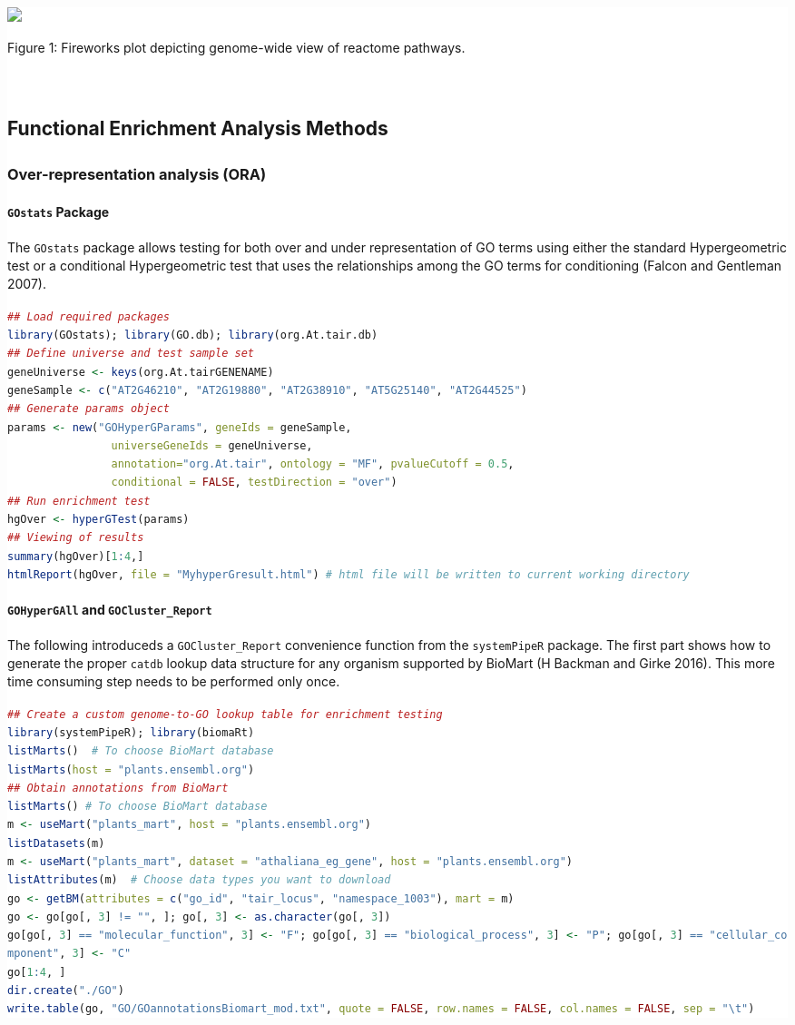 ![](../results/reactome_bigpicture.jpeg)

<div data-align="center">

Figure 1: Fireworks plot depicting genome-wide view of reactome pathways.

</div>

</br>

## Functional Enrichment Analysis Methods

### Over-representation analysis (ORA)

#### `GOstats` Package

The `GOstats` package allows testing for both over and under representation of GO terms using
either the standard Hypergeometric test or a conditional Hypergeometric test that uses the
relationships among the GO terms for conditioning (Falcon and Gentleman 2007).

``` r
## Load required packages
library(GOstats); library(GO.db); library(org.At.tair.db)
## Define universe and test sample set
geneUniverse <- keys(org.At.tairGENENAME)
geneSample <- c("AT2G46210", "AT2G19880", "AT2G38910", "AT5G25140", "AT2G44525")
## Generate params object
params <- new("GOHyperGParams", geneIds = geneSample,
                universeGeneIds = geneUniverse,
                annotation="org.At.tair", ontology = "MF", pvalueCutoff = 0.5,
                conditional = FALSE, testDirection = "over")
## Run enrichment test
hgOver <- hyperGTest(params)
## Viewing of results
summary(hgOver)[1:4,]
htmlReport(hgOver, file = "MyhyperGresult.html") # html file will be written to current working directory
```

#### `GOHyperGAll` and `GOCluster_Report`

The following introduceds a `GOCluster_Report` convenience function from the
`systemPipeR` package. The first part shows how to generate the proper `catdb`
lookup data structure for any organism supported by BioMart (H Backman and Girke 2016).
This more time consuming step needs to be performed only once.

``` r
## Create a custom genome-to-GO lookup table for enrichment testing
library(systemPipeR); library(biomaRt)
listMarts()  # To choose BioMart database
listMarts(host = "plants.ensembl.org")
## Obtain annotations from BioMart
listMarts() # To choose BioMart database
m <- useMart("plants_mart", host = "plants.ensembl.org")
listDatasets(m)
m <- useMart("plants_mart", dataset = "athaliana_eg_gene", host = "plants.ensembl.org")
listAttributes(m)  # Choose data types you want to download
go <- getBM(attributes = c("go_id", "tair_locus", "namespace_1003"), mart = m)
go <- go[go[, 3] != "", ]; go[, 3] <- as.character(go[, 3])
go[go[, 3] == "molecular_function", 3] <- "F"; go[go[, 3] == "biological_process", 3] <- "P"; go[go[, 3] == "cellular_component", 3] <- "C"
go[1:4, ]
dir.create("./GO")
write.table(go, "GO/GOannotationsBiomart_mod.txt", quote = FALSE, row.names = FALSE, col.names = FALSE, sep = "\t")
```